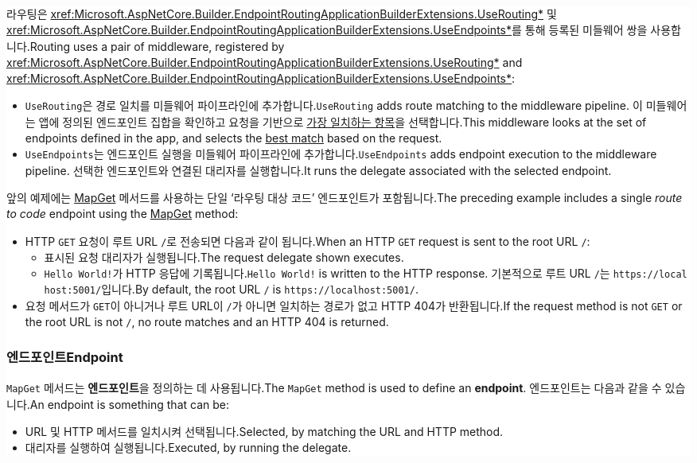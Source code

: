 <span data-ttu-id="57132-135">라우팅은 <xref:Microsoft.AspNetCore.Builder.EndpointRoutingApplicationBuilderExtensions.UseRouting*> 및 <xref:Microsoft.AspNetCore.Builder.EndpointRoutingApplicationBuilderExtensions.UseEndpoints*>를 통해 등록된 미들웨어 쌍을 사용합니다.</span><span class="sxs-lookup"><span data-stu-id="57132-135">Routing uses a pair of middleware, registered by <xref:Microsoft.AspNetCore.Builder.EndpointRoutingApplicationBuilderExtensions.UseRouting*> and <xref:Microsoft.AspNetCore.Builder.EndpointRoutingApplicationBuilderExtensions.UseEndpoints*>:</span></span>

* <span data-ttu-id="57132-136">`UseRouting`은 경로 일치를 미들웨어 파이프라인에 추가합니다.</span><span class="sxs-lookup"><span data-stu-id="57132-136">`UseRouting` adds route matching to the middleware pipeline.</span></span> <span data-ttu-id="57132-137">이 미들웨어는 앱에 정의된 엔드포인트 집합을 확인하고 요청을 기반으로 [가장 일치하는 항목](#urlm)을 선택합니다.</span><span class="sxs-lookup"><span data-stu-id="57132-137">This middleware looks at the set of endpoints defined in the app, and selects the [best match](#urlm) based on the request.</span></span>
* <span data-ttu-id="57132-138">`UseEndpoints`는 엔드포인트 실행을 미들웨어 파이프라인에 추가합니다.</span><span class="sxs-lookup"><span data-stu-id="57132-138">`UseEndpoints` adds endpoint execution to the middleware pipeline.</span></span> <span data-ttu-id="57132-139">선택한 엔드포인트와 연결된 대리자를 실행합니다.</span><span class="sxs-lookup"><span data-stu-id="57132-139">It runs the delegate associated with the selected endpoint.</span></span>

<span data-ttu-id="57132-140">앞의 예제에는 [MapGet](xref:Microsoft.AspNetCore.Builder.EndpointRouteBuilderExtensions.MapGet*) 메서드를 사용하는 단일 ‘라우팅 대상 코드’ 엔드포인트가 포함됩니다.</span><span class="sxs-lookup"><span data-stu-id="57132-140">The preceding example includes a single *route to code* endpoint using the [MapGet](xref:Microsoft.AspNetCore.Builder.EndpointRouteBuilderExtensions.MapGet*) method:</span></span>

* <span data-ttu-id="57132-141">HTTP `GET` 요청이 루트 URL `/`로 전송되면 다음과 같이 됩니다.</span><span class="sxs-lookup"><span data-stu-id="57132-141">When an HTTP `GET` request is sent to the root URL `/`:</span></span>
  * <span data-ttu-id="57132-142">표시된 요청 대리자가 실행됩니다.</span><span class="sxs-lookup"><span data-stu-id="57132-142">The request delegate shown executes.</span></span>
  * <span data-ttu-id="57132-143">`Hello World!`가 HTTP 응답에 기록됩니다.</span><span class="sxs-lookup"><span data-stu-id="57132-143">`Hello World!` is written to the HTTP response.</span></span> <span data-ttu-id="57132-144">기본적으로 루트 URL `/`는 `https://localhost:5001/`입니다.</span><span class="sxs-lookup"><span data-stu-id="57132-144">By default, the root URL `/` is `https://localhost:5001/`.</span></span>
* <span data-ttu-id="57132-145">요청 메서드가 `GET`이 아니거나 루트 URL이 `/`가 아니면 일치하는 경로가 없고 HTTP 404가 반환됩니다.</span><span class="sxs-lookup"><span data-stu-id="57132-145">If the request method is not `GET` or the root URL is not `/`, no route matches and an HTTP 404 is returned.</span></span>

### <a name="endpoint"></a><span data-ttu-id="57132-146">엔드포인트</span><span class="sxs-lookup"><span data-stu-id="57132-146">Endpoint</span></span>

<a name="endpoint"></a>

<span data-ttu-id="57132-147">`MapGet` 메서드는 **엔드포인트**을 정의하는 데 사용됩니다.</span><span class="sxs-lookup"><span data-stu-id="57132-147">The `MapGet` method is used to define an **endpoint**.</span></span> <span data-ttu-id="57132-148">엔드포인트는 다음과 같을 수 있습니다.</span><span class="sxs-lookup"><span data-stu-id="57132-148">An endpoint is something that can be:</span></span>

* <span data-ttu-id="57132-149">URL 및 HTTP 메서드를 일치시켜 선택됩니다.</span><span class="sxs-lookup"><span data-stu-id="57132-149">Selected, by matching the URL and HTTP method.</span></span>
* <span data-ttu-id="57132-150">대리자를 실행하여 실행됩니다.</span><span class="sxs-lookup"><span data-stu-id="57132-150">Executed, by running the delegate.</span></span>

